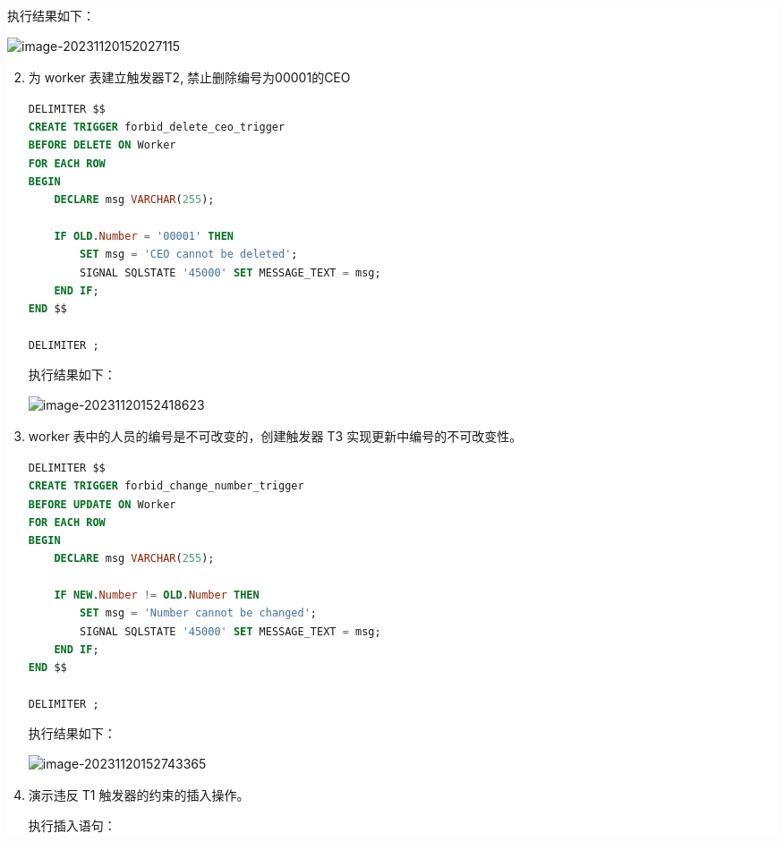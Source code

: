    ```sql
   ```

   执行结果如下：

   ![image-20231120152027115](C:\Users\15989\AppData\Roaming\Typora\typora-user-images\image-20231120152027115.png)

2. 为 worker 表建立触发器T2, 禁止删除编号为00001的CEO

   ```sql
   DELIMITER $$
   CREATE TRIGGER forbid_delete_ceo_trigger
   BEFORE DELETE ON Worker
   FOR EACH ROW
   BEGIN
       DECLARE msg VARCHAR(255);
   
       IF OLD.Number = '00001' THEN
           SET msg = 'CEO cannot be deleted';
           SIGNAL SQLSTATE '45000' SET MESSAGE_TEXT = msg;
       END IF;
   END $$
   
   DELIMITER ;
   ```

   执行结果如下：

   ![image-20231120152418623](C:\Users\15989\AppData\Roaming\Typora\typora-user-images\image-20231120152418623.png)

3. worker 表中的人员的编号是不可改变的，创建触发器 T3 实现更新中编号的不可改变性。

   ```sql
   DELIMITER $$
   CREATE TRIGGER forbid_change_number_trigger
   BEFORE UPDATE ON Worker
   FOR EACH ROW
   BEGIN
       DECLARE msg VARCHAR(255);
   
       IF NEW.Number != OLD.Number THEN
           SET msg = 'Number cannot be changed';
           SIGNAL SQLSTATE '45000' SET MESSAGE_TEXT = msg;
       END IF;
   END $$
   
   DELIMITER ;
   ```

   执行结果如下：

   ![image-20231120152743365](C:\Users\15989\AppData\Roaming\Typora\typora-user-images\image-20231120152743365.png)

4. 演示违反 T1 触发器的约束的插入操作。

   执行插入语句：
